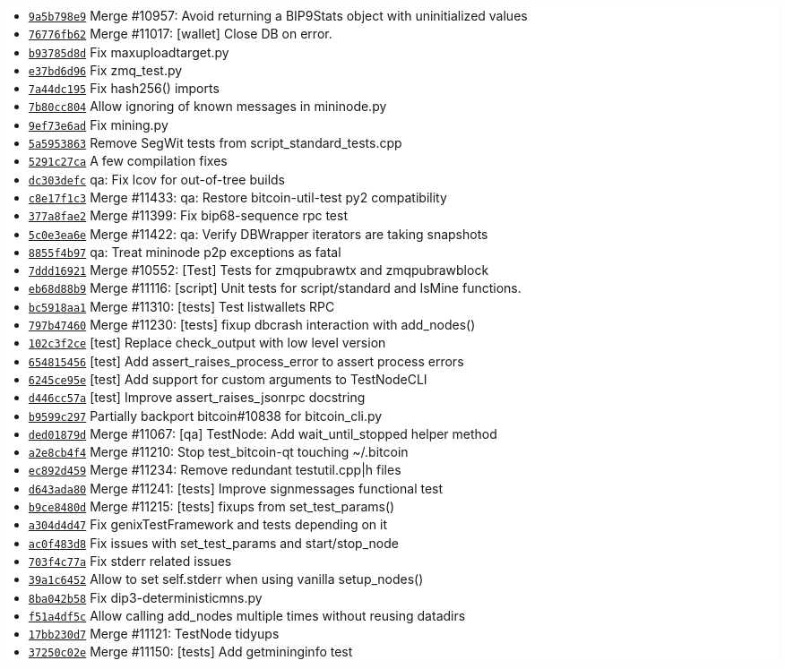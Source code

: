 - [`9a5b798e9`](https://github.com/genixpay/genix/commit/9a5b798e9) Merge #10957: Avoid returning a BIP9Stats object with uninitialized values
- [`76776fb62`](https://github.com/genixpay/genix/commit/76776fb62) Merge #11017: [wallet] Close DB on error.
- [`b93785d8d`](https://github.com/genixpay/genix/commit/b93785d8d) Fix maxuploadtarget.py
- [`e37bd6d96`](https://github.com/genixpay/genix/commit/e37bd6d96) Fix zmq_test.py
- [`7a44dc195`](https://github.com/genixpay/genix/commit/7a44dc195) Fix hash256() imports
- [`7b80cc804`](https://github.com/genixpay/genix/commit/7b80cc804) Allow ignoring of known messages in mininode.py
- [`9ef73e6ad`](https://github.com/genixpay/genix/commit/9ef73e6ad) Fix mining.py
- [`5a5953863`](https://github.com/genixpay/genix/commit/5a5953863) Remove SegWit tests from script_standard_tests.cpp
- [`5291c27ca`](https://github.com/genixpay/genix/commit/5291c27ca) A few compilation fixes
- [`dc303defc`](https://github.com/genixpay/genix/commit/dc303defc) qa: Fix lcov for out-of-tree builds
- [`c8e17f1c3`](https://github.com/genixpay/genix/commit/c8e17f1c3) Merge #11433: qa: Restore bitcoin-util-test py2 compatibility
- [`377a8fae2`](https://github.com/genixpay/genix/commit/377a8fae2) Merge #11399: Fix bip68-sequence rpc test
- [`5c0e3ea6e`](https://github.com/genixpay/genix/commit/5c0e3ea6e) Merge #11422: qa: Verify DBWrapper iterators are taking snapshots
- [`8855f4b97`](https://github.com/genixpay/genix/commit/8855f4b97) qa: Treat mininode p2p exceptions as fatal
- [`7ddd16921`](https://github.com/genixpay/genix/commit/7ddd16921) Merge #10552: [Test] Tests for zmqpubrawtx and zmqpubrawblock
- [`eb68d88b9`](https://github.com/genixpay/genix/commit/eb68d88b9) Merge #11116: [script] Unit tests for script/standard and IsMine functions.
- [`bc5918aa1`](https://github.com/genixpay/genix/commit/bc5918aa1) Merge #11310: [tests] Test listwallets RPC
- [`797b47460`](https://github.com/genixpay/genix/commit/797b47460) Merge #11230: [tests] fixup dbcrash interaction with add_nodes()
- [`102c3f2ce`](https://github.com/genixpay/genix/commit/102c3f2ce) [test] Replace check_output with low level version
- [`654815456`](https://github.com/genixpay/genix/commit/654815456) [test] Add assert_raises_process_error to assert process errors
- [`6245ce95e`](https://github.com/genixpay/genix/commit/6245ce95e) [test] Add support for custom arguments to TestNodeCLI
- [`d446cc57a`](https://github.com/genixpay/genix/commit/d446cc57a) [test] Improve assert_raises_jsonrpc docstring
- [`b9599c297`](https://github.com/genixpay/genix/commit/b9599c297) Partially backport bitcoin#10838 for bitcoin_cli.py
- [`ded01879d`](https://github.com/genixpay/genix/commit/ded01879d) Merge #11067: [qa] TestNode: Add wait_until_stopped helper method
- [`a2e8cb4f4`](https://github.com/genixpay/genix/commit/a2e8cb4f4) Merge #11210: Stop test_bitcoin-qt touching ~/.bitcoin
- [`ec892d459`](https://github.com/genixpay/genix/commit/ec892d459) Merge #11234: Remove redundant testutil.cpp|h files
- [`d643ada80`](https://github.com/genixpay/genix/commit/d643ada80) Merge #11241: [tests] Improve signmessages functional test
- [`b9ce8480d`](https://github.com/genixpay/genix/commit/b9ce8480d) Merge #11215: [tests] fixups from set_test_params()
- [`a304d4d47`](https://github.com/genixpay/genix/commit/a304d4d47) Fix genixTestFramework and tests depending on it
- [`ac0f483d8`](https://github.com/genixpay/genix/commit/ac0f483d8) Fix issues with set_test_params and start/stop_node
- [`703f4c77a`](https://github.com/genixpay/genix/commit/703f4c77a) Fix stderr related issues
- [`39a1c6452`](https://github.com/genixpay/genix/commit/39a1c6452) Allow to set self.stderr when using vanilla setup_nodes()
- [`8ba042b58`](https://github.com/genixpay/genix/commit/8ba042b58) Fix dip3-deterministicmns.py
- [`f51a4df5c`](https://github.com/genixpay/genix/commit/f51a4df5c) Allow calling add_nodes multiple times without reusing datadirs
- [`17bb230d7`](https://github.com/genixpay/genix/commit/17bb230d7) Merge #11121: TestNode tidyups
- [`37250c02e`](https://github.com/genixpay/genix/commit/37250c02e) Merge #11150: [tests] Add getmininginfo test